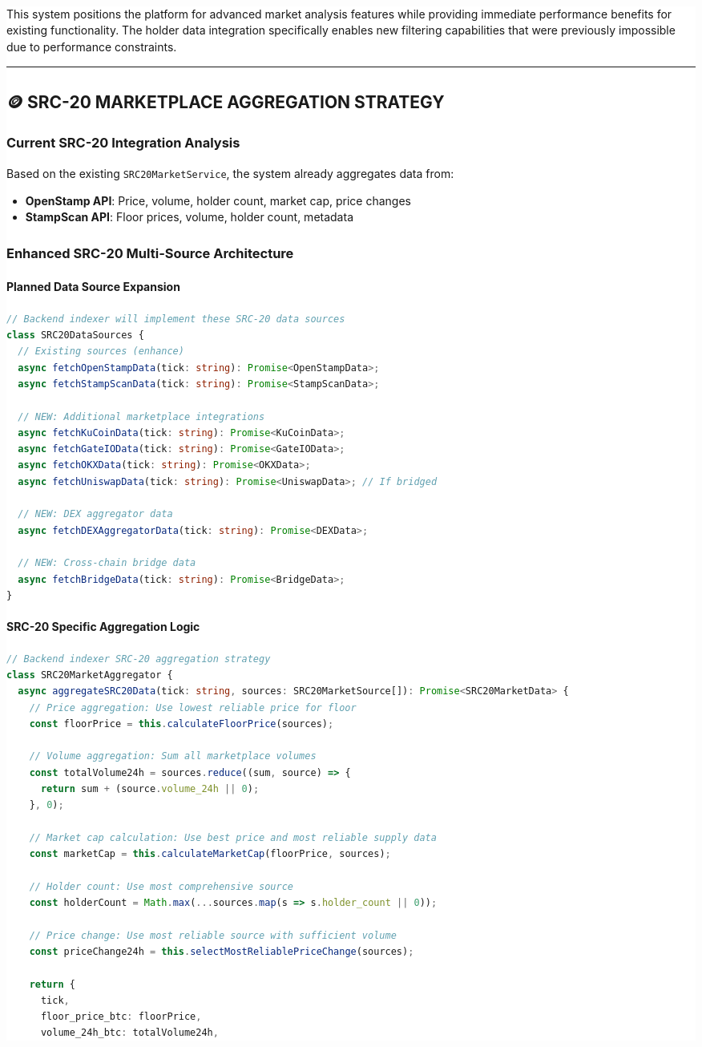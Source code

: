 This system positions the platform for advanced market analysis features while providing immediate performance benefits for existing functionality. The holder data integration specifically enables new filtering capabilities that were previously impossible due to performance constraints.

---

## 🪙 **SRC-20 MARKETPLACE AGGREGATION STRATEGY**

### Current SRC-20 Integration Analysis

Based on the existing `SRC20MarketService`, the system already aggregates data from:
- **OpenStamp API**: Price, volume, holder count, market cap, price changes
- **StampScan API**: Floor prices, volume, holder count, metadata

### Enhanced SRC-20 Multi-Source Architecture

#### **Planned Data Source Expansion**
```typescript
// Backend indexer will implement these SRC-20 data sources
class SRC20DataSources {
  // Existing sources (enhance)
  async fetchOpenStampData(tick: string): Promise<OpenStampData>;
  async fetchStampScanData(tick: string): Promise<StampScanData>;
  
  // NEW: Additional marketplace integrations
  async fetchKuCoinData(tick: string): Promise<KuCoinData>;
  async fetchGateIOData(tick: string): Promise<GateIOData>;
  async fetchOKXData(tick: string): Promise<OKXData>;
  async fetchUniswapData(tick: string): Promise<UniswapData>; // If bridged
  
  // NEW: DEX aggregator data
  async fetchDEXAggregatorData(tick: string): Promise<DEXData>;
  
  // NEW: Cross-chain bridge data
  async fetchBridgeData(tick: string): Promise<BridgeData>;
}
```

#### **SRC-20 Specific Aggregation Logic**
```typescript
// Backend indexer SRC-20 aggregation strategy
class SRC20MarketAggregator {
  async aggregateSRC20Data(tick: string, sources: SRC20MarketSource[]): Promise<SRC20MarketData> {
    // Price aggregation: Use lowest reliable price for floor
    const floorPrice = this.calculateFloorPrice(sources);
    
    // Volume aggregation: Sum all marketplace volumes
    const totalVolume24h = sources.reduce((sum, source) => {
      return sum + (source.volume_24h || 0);
    }, 0);
    
    // Market cap calculation: Use best price and most reliable supply data
    const marketCap = this.calculateMarketCap(floorPrice, sources);
    
    // Holder count: Use most comprehensive source
    const holderCount = Math.max(...sources.map(s => s.holder_count || 0));
    
    // Price change: Use most reliable source with sufficient volume
    const priceChange24h = this.selectMostReliablePriceChange(sources);
    
    return {
      tick,
      floor_price_btc: floorPrice,
      volume_24h_btc: totalVolume24h,
```